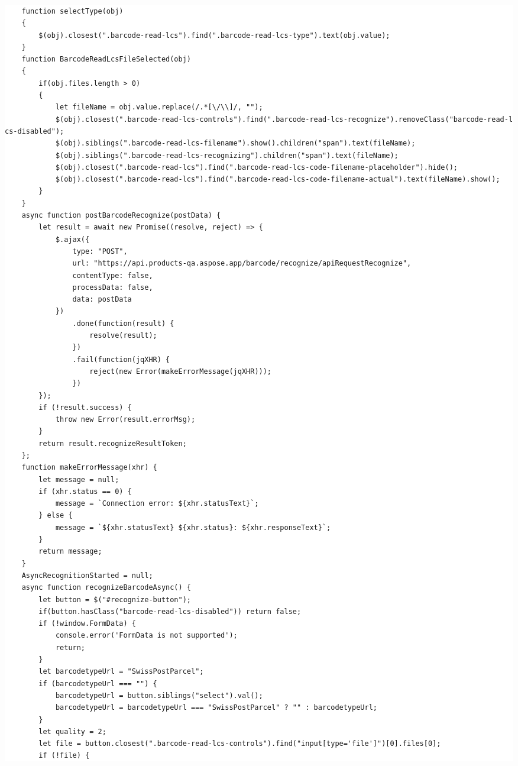         function selectType(obj)
        {
            $(obj).closest(".barcode-read-lcs").find(".barcode-read-lcs-type").text(obj.value);
        }
        function BarcodeReadLcsFileSelected(obj)
        {
            if(obj.files.length > 0)
            {
                let fileName = obj.value.replace(/.*[\/\\]/, "");
                $(obj).closest(".barcode-read-lcs-controls").find(".barcode-read-lcs-recognize").removeClass("barcode-read-lcs-disabled");
                $(obj).siblings(".barcode-read-lcs-filename").show().children("span").text(fileName);
                $(obj).siblings(".barcode-read-lcs-recognizing").children("span").text(fileName);
                $(obj).closest(".barcode-read-lcs").find(".barcode-read-lcs-code-filename-placeholder").hide();
                $(obj).closest(".barcode-read-lcs").find(".barcode-read-lcs-code-filename-actual").text(fileName).show();
            }
        }
        async function postBarcodeRecognize(postData) {
            let result = await new Promise((resolve, reject) => {
                $.ajax({
                    type: "POST",
                    url: "https://api.products-qa.aspose.app/barcode/recognize/apiRequestRecognize",
                    contentType: false,
                    processData: false,
                    data: postData
                })
                    .done(function(result) {
                        resolve(result);
                    })
                    .fail(function(jqXHR) {
                        reject(new Error(makeErrorMessage(jqXHR)));
                    })
            });
            if (!result.success) {
                throw new Error(result.errorMsg);
            }
            return result.recognizeResultToken;
        };
        function makeErrorMessage(xhr) {
            let message = null;
            if (xhr.status == 0) {
                message = `Connection error: ${xhr.statusText}`;
            } else {
                message = `${xhr.statusText} ${xhr.status}: ${xhr.responseText}`;
            }
            return message;
        }
        AsyncRecognitionStarted = null;
        async function recognizeBarcodeAsync() {
            let button = $("#recognize-button");
            if(button.hasClass("barcode-read-lcs-disabled")) return false;
            if (!window.FormData) {
                console.error('FormData is not supported');
                return;
            }
            let barcodetypeUrl = "SwissPostParcel";
            if (barcodetypeUrl === "") {
                barcodetypeUrl = button.siblings("select").val();
                barcodetypeUrl = barcodetypeUrl === "SwissPostParcel" ? "" : barcodetypeUrl;
            }
            let quality = 2;
            let file = button.closest(".barcode-read-lcs-controls").find("input[type='file']")[0].files[0];
            if (!file) {
